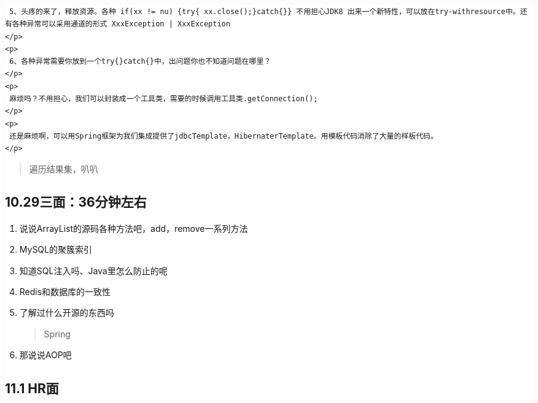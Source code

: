      5、头疼的来了，释放资源。各种 if(xx != nu) {try{ xx.close();}catch{}} 不用担心JDK8 出来一个新特性，可以放在try-withresource中。还有各种异常可以采用通道的形式 XxxException | XxxException
    </p>
    <p>
     6、各种异常需要你放到一个try{}catch{}中，出问题你也不知道问题在哪里？
    </p>
    <p>
     麻烦吗？不用担心，我们可以封装成一个工具类，需要的时候调用工具类.getConnection();
    </p>
    <p>
     还是麻烦啊，可以用Spring框架为我们集成提供了jdbcTemplate，HibernaterTemplate。用模板代码消除了大量的样板代码。
    </p>
   </blockquote>
  </li>
 </ol>
 <blockquote>
  <p>
   遍历结果集，叭叭
  </p>
 </blockquote>
 <h2 id="1029三面：36分钟左右">
  10.29三面：36分钟左右
 </h2>
 <ol>
  <li>
   <p>
    说说ArrayList的源码各种方法吧，add，remove一系列方法
   </p>
  </li>
  <li>
   <p>
    MySQL的聚簇索引
   </p>
  </li>
  <li>
   <p>
    知道SQL注入吗、Java里怎么防止的呢
   </p>
  </li>
  <li>
   <p>
    Redis和数据库的一致性
   </p>
  </li>
  <li>
   <p>
    了解过什么开源的东西吗
   </p>
   <blockquote>
    <p>
     Spring
    </p>
   </blockquote>
  </li>
  <li>
   <p>
    那说说AOP吧
   </p>
  </li>
 </ol>
 <h2 id="111-hr面">
  11.1 HR面
 </h2>
 <h1 id="京东1010-offer提前批：线上面">